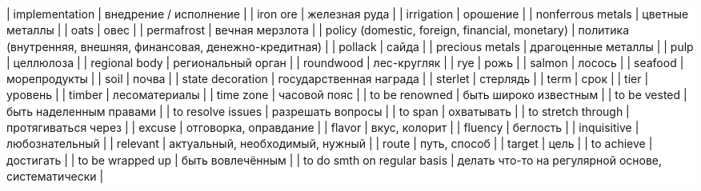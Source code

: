 | implementation                                  | внедрение / исполнение                                                                            |
| iron ore                                        | железная руда                                                                                     |
| irrigation                                      | орошение                                                                                          |
| nonferrous metals                               | цветные металлы                                                                                   |
| oats                                            | овес                                                                                              |
| permafrost                                      | вечная мерзлота                                                                                   |
| policy (domestic, foreign, financial, monetary) | политика (внутренняя, внешняя, финансовая, денежно-кредитная)                                     |
| pollack                                         | сайда                                                                                             |
| precious metals                                 | драгоценные металлы                                                                               |
| pulp                                            | целлюлоза                                                                                         |
| regional body                                   | региональный орган                                                                                |
| roundwood                                       | лес-кругляк                                                                                       |
| rye                                             | рожь                                                                                              |
| salmon                                          | лосось                                                                                            |
| seafood                                         | морепродукты                                                                                      |
| soil                                            | почва                                                                                             |
| state decoration                                | государственная награда                                                                           |
| sterlet                                         | стерлядь                                                                                          |
| term                                            | срок                                                                                              |
| tier                                            | уровень                                                                                           |
| timber                                          | лесоматериалы                                                                                     |
| time zone                                       | часовой пояс                                                                                      |
| to be renowned                                  | быть широко известным                                                                             |
| to be vested                                    | быть наделенным правами                                                                           |
| to resolve issues                               | разрешать вопросы                                                                                 |
| to span                                         | охватывать                                                                                        |
| to stretch through                              | протягиваться через                                                                               |
| excuse                                          | отговорка, оправдание                                                                             |
| flavor                                          | вкус, колорит                                                                                     |
| fluency                                         | беглость                                                                                          |
| inquisitive                                     | любознательный                                                                                    |
| relevant                                        | актуальный, необходимый, нужный                                                                   |
| route                                           | путь, способ                                                                                      |
| target                                          | цель                                                                                              |
| to achieve                                      | достигать                                                                                         |
| to be wrapped up                                | быть вовлечённым                                                                                  |
| to do smth on regular basis                     | делать что-то на регулярной основе, систематически                                                |